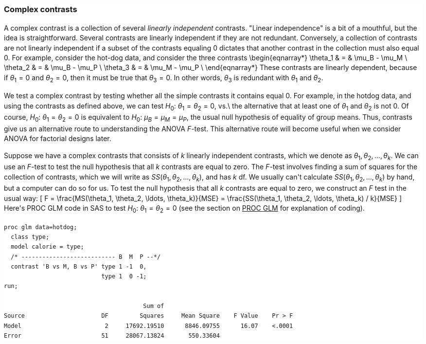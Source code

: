 

























### Complex contrasts

A complex contrast is a collection of several *linearly independent* contrasts.  "Linear independence" is a bit of a mouthful, but the idea is straightforward.  Several contrasts are linearly independent if they are not redundant.  Conversely, a collection of contrasts are not linearly independent if a subset of the contrasts equaling 0 dictates that another contrast in the collection must also equal 0.  For example, consider the hot-dog data, and consider the three contrasts
\begin{eqnarray*}
\theta_1 & = & \mu_B - \mu_M \\
\theta_2 & = & \mu_B - \mu_P \\
\theta_3 & = & \mu_M - \mu_P \\
\end{eqnarray*}
These contrasts are linearly dependent, because if $\theta_1 = 0$ and $\theta_2 = 0$, then it must be true that $\theta_3 = 0$.  In other words, $\theta_3$ is redundant with $\theta_1$ and $\theta_2$.  

We test a complex contrast by testing whether all the simple contrasts it contains equal $0$.  For example, in the hotdog data, and using the contrasts as defined above, we can test $H_0$: $\theta_1 = \theta_2 = 0$, vs.\ the alternative that at least one of $\theta_1$ and $\theta_2$ is not 0.  Of course, $H_0$: $\theta_1 = \theta_2 = 0$ is equivalent to $H_0$: $\mu_B = \mu_M = \mu_P$, the usual null hypothesis of equality of group means.  Thus, contrasts give us an alternative route to understanding the ANOVA $F$-test.  This alternative route will become useful when we consider ANOVA for factorial designs later.

Suppose we have a complex contrasts that consists of $k$ linearly independent contrasts, which we denote as $\theta_1, \theta_2, \ldots, \theta_k$.  We can use an $F$-test to test the null hypothesis that all $k$ contrasts are equal to zero.  The $F$-test involves finding a sum of squares for the collection of contrasts, which we will write as $SS(\theta_1, \theta_2, \ldots, \theta_k)$, and has $k$ df.  We usually can't calculate $SS(\theta_1, \theta_2, \ldots, \theta_k)$ by hand, but a computer can do so for us.  To test the null hypothesis that all $k$ contrasts are equal to zero, we construct an $F$ test in the usual way:
\[
F = \frac{MS(\theta_1, \theta_2, \ldots, \theta_k)}{MSE} = \frac{SS(\theta_1, \theta_2, \ldots, \theta_k) / k}{MSE}
\]
Here's PROC GLM code in SAS to test $H_0$: $\theta_1 = \theta_2 = 0$ (see the section on [PROC GLM](#sas-contrasts) for explanation of coding). 
```{}
proc glm data=hotdog;
  class type;
  model calorie = type;
  /* --------------------------- B  M  P --*/
  contrast 'B vs M, B vs P' type 1 -1  0,
                            type 1  0 -1;
run;

                                        Sum of
Source                      DF         Squares     Mean Square    F Value    Pr > F
Model                        2     17692.19510      8846.09755      16.07    <.0001
Error                       51     28067.13824       550.33604
```